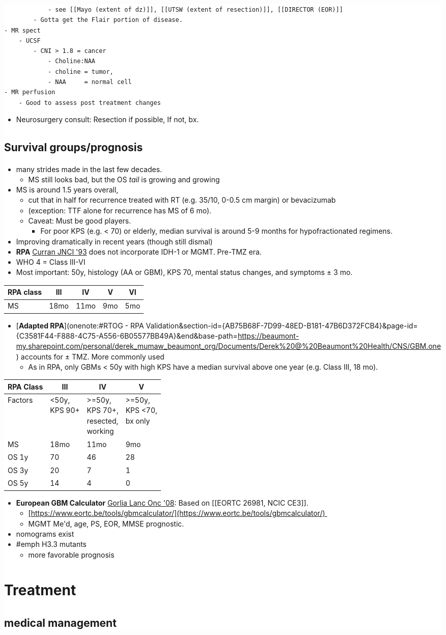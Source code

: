 				- see [[Mayo (extent of dz)]], [[UTSW (extent of resection)]], [[DIRECTOR (EOR)]]
			- Gotta get the Flair portion of disease. 
	- MR spect 
		- UCSF
			- CNI > 1.8 = cancer
				- Choline:NAA
				- choline = tumor, 
				- NAA     = normal cell
	- MR perfusion
		- Good to assess post treatment changes
- Neurosurgery consult: Resection if possible, If not, bx.
## **Survival groups**/prognosis
- many strides made in the last few decades. 
	- MS still looks bad, but the OS _tail_ is growing and growing
- MS is around 1.5 years overall,
	- cut that in half for recurrence treated with RT (e.g. 35/10, 0-0.5 cm margin) or bevacizumab
	- (exception: TTF alone for recurrence has MS of 6 mo).
	- Caveat: Must be good players. 
		- For poor KPS (e.g. < 70) or elderly, median survival is around 5-9 months for hypofractionated regimens. 
- Improving dramatically in recent years (though still dismal)
- **RPA** [Curran JNCI '93](https://www.ncbi.nlm.nih.gov/pubmed/8478956) does not incorporate IDH-1 or MGMT. Pre-TMZ era. 
- WHO 4 = Class III-VI
- Most important: 50y, histology (AA or GBM), KPS 70, mental status changes, and symptoms ± 3 mo.

|RPA class|III|IV|V|VI|
|---|---|---|---|---|
|MS|18mo|11mo|9mo|5mo|
- [**Adapted RPA**](onenote:#RTOG - RPA Validation&section-id={AB75B68F-7D99-48ED-B181-47B6D372FCB4}&page-id={C3581F44-F888-4C75-A556-6B05577BB49A}&end&base-path=https://beaumont-my.sharepoint.com/personal/derek_mumaw_beaumont_org/Documents/Derek%20@%20Beaumont%20Health/CNS/GBM.one) accounts for ± TMZ. More commonly used
	- As in RPA, only GBMs < 50y with high KPS have a median survival above one year (e.g. Class III, 18 mo).

|RPA Class|III|IV|V|
|---|---|---|---|
|Factors|<50y,  <br>KPS 90+|>=50y,  <br>KPS 70+,  <br>resected,  <br>working|>=50y,  <br>KPS <70,  <br>bx only|
|MS|18mo|11mo|9mo|
|OS 1y|70|46|28|
|OS 3y|20|7|1|
|OS 5y|14|4|0|

- **European GBM Calculator** [Gorlia Lanc Onc '08](https://www.sciencedirect.com/science/article/pii/S1470204507703844?via%3Dihub): Based on [[EORTC 26981, NCIC CE3]].
	- [https://www.eortc.be/tools/gbmcalculator/](https://www.eortc.be/tools/gbmcalculator/) 
	- MGMT Me'd, age, PS, EOR, MMSE prognostic.
- nomograms exist
- #emph H3.3 mutants
	- more favorable prognosis
# Treatment
## medical management 
